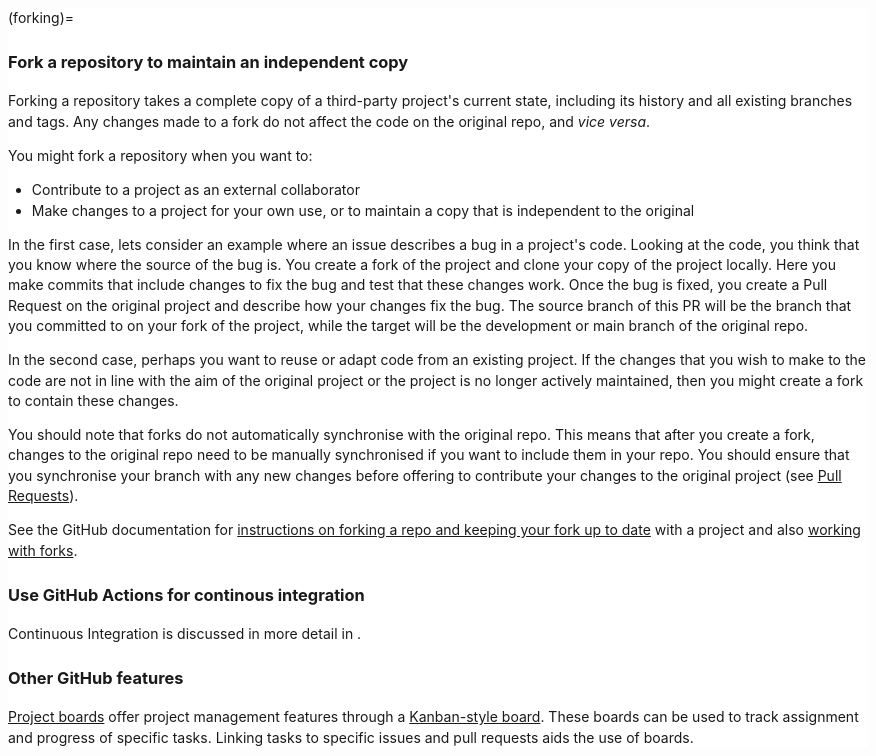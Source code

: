 
(forking)=
### Fork a repository to maintain an independent copy

Forking a repository takes a complete copy of a third-party project's current state, including its history and all existing branches and tags.
Any changes made to a fork do not affect the code on the original repo, and *vice versa*.

You might fork a repository when you want to:

* Contribute to a project as an external collaborator
* Make changes to a project for your own use, or to maintain a copy that is independent to the original

In the first case, lets consider an example where an issue describes a bug in a project's code.
Looking at the code, you think that you know where the source of the bug is.
You create a fork of the project and clone your copy of the project locally.
Here you make commits that include changes to fix the bug and test that these changes work.
Once the bug is fixed, you create a Pull Request on the original project and describe how your changes fix the bug.
The source branch of this PR will be the branch that you committed to on your fork of the project,
while the target will be the development or main branch of the original repo.

In the second case, perhaps you want to reuse or adapt code from an existing project.
If the changes that you wish to make to the code are not in line with the aim of the original project or the project is no longer actively maintained,
then you might create a fork to contain these changes.

You should note that forks do not automatically synchronise with the original repo.
This means that after you create a fork, changes to the original repo need to be manually synchronised if you want to include them in your repo.
You should ensure that you synchronise your branch with any new changes before offering to contribute your changes to the original project (see [Pull Requests](pull-requests)).

See the GitHub documentation for
[instructions on forking a repo and keeping your fork up to date](https://docs.github.com/en/free-pro-team@latest/github/getting-started-with-github/fork-a-repo)
with a project and also
[working with forks](https://docs.github.com/en/free-pro-team@latest/github/collaborating-with-issues-and-pull-requests/working-with-forks).


### Use GitHub Actions for continous integration

Continuous Integration is discussed in more detail in [](continuous_integration.md).


### Other GitHub features

[Project boards](https://docs.github.com/en/free-pro-team@latest/github/managing-your-work-on-github/about-project-boards)
offer project management features through a
[Kanban-style board](https://en.wikipedia.org/wiki/Kanban_board).
These boards can be used to track assignment and progress of specific tasks.
Linking tasks to specific issues and pull requests aids the use of boards.
